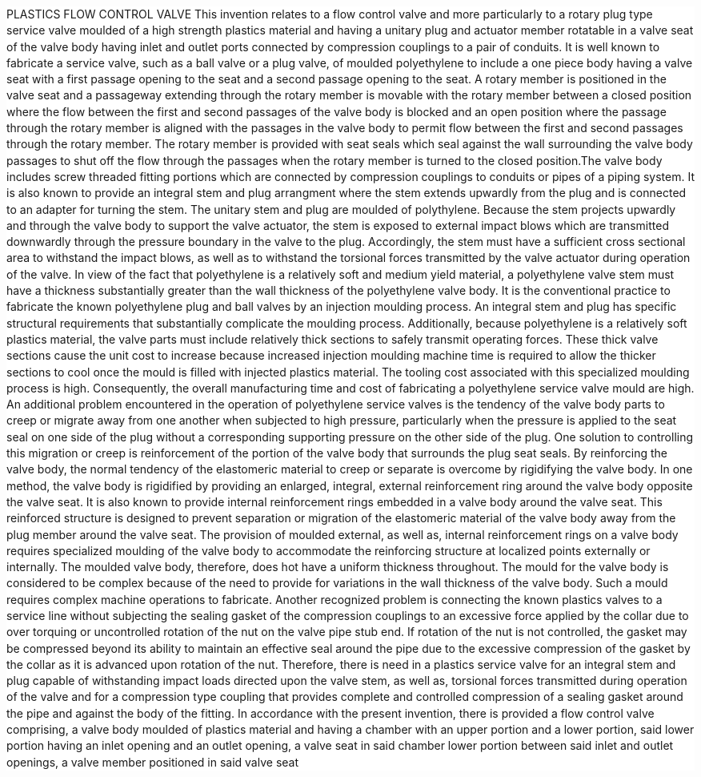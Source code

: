 PLASTICS FLOW CONTROL VALVE This invention relates to a flow control valve and more particularly to a rotary plug type service valve moulded of a high strength plastics material and having a unitary plug and actuator member rotatable in a valve seat of the valve body having inlet and outlet ports connected by compression couplings to a pair of conduits. It is well known to fabricate a service valve, such as a ball valve or a plug valve, of moulded polyethylene to include a one piece body having a valve seat with a first passage opening to the seat and a second passage opening to the seat. A rotary member is positioned in the valve seat and a passageway extending through the rotary member is movable with the rotary member between a closed position where the flow between the first and second passages of the valve body is blocked and an open position where the passage through the rotary member is aligned with the passages in the valve body to permit flow between the first and second passages through the rotary member. The rotary member is provided with seat seals which seal against the wall surrounding the valve body passages to shut off the flow through the passages when the rotary member is turned to the closed position.The valve body includes screw threaded fitting portions which are connected by compression couplings to conduits or pipes of a piping system. It is also known to provide an integral stem and plug arrangment where the stem extends upwardly from the plug and is connected to an adapter for turning the stem. The unitary stem and plug are moulded of polythylene. Because the stem projects upwardly and through the valve body to support the valve actuator, the stem is exposed to external impact blows which are transmitted downwardly through the pressure boundary in the valve to the plug. Accordingly, the stem must have a sufficient cross sectional area to withstand the impact blows, as well as to withstand the torsional forces transmitted by the valve actuator during operation of the valve. In view of the fact that polyethylene is a relatively soft and medium yield material, a polyethylene valve stem must have a thickness substantially greater than the wall thickness of the polyethylene valve body. It is the conventional practice to fabricate the known polyethylene plug and ball valves by an injection moulding process. An integral stem and plug has specific structural requirements that substantially complicate the moulding process. Additionally, because polyethylene is a relatively soft plastics material, the valve parts must include relatively thick sections to safely transmit operating forces. These thick valve sections cause the unit cost to increase because increased injection moulding machine time is required to allow the thicker sections to cool once the mould is filled with injected plastics material. The tooling cost associated with this specialized moulding process is high. Consequently, the overall manufacturing time and cost of fabricating a polyethylene service valve mould are high. An additional problem encountered in the operation of polyethylene service valves is the tendency of the valve body parts to creep or migrate away from one another when subjected to high pressure, particularly when the pressure is applied to the seat seal on one side of the plug without a corresponding supporting pressure on the other side of the plug. One solution to controlling this migration or creep is reinforcement of the portion of the valve body that surrounds the plug seat seals. By reinforcing the valve body, the normal tendency of the elastomeric material to creep or separate is overcome by rigidifying the valve body. In one method, the valve body is rigidified by providing an enlarged, integral, external reinforcement ring around the valve body opposite the valve seat. It is also known to provide internal reinforcement rings embedded in a valve body around the valve seat. This reinforced structure is designed to prevent separation or migration of the elastomeric material of the valve body away from the plug member around the valve seat. The provision of moulded external, as well as, internal reinforcement rings on a valve body requires specialized moulding of the valve body to accommodate the reinforcing structure at localized points externally or internally. The moulded valve body, therefore, does hot have a uniform thickness throughout. The mould for the valve body is considered to be complex because of the need to provide for variations in the wall thickness of the valve body. Such a mould requires complex machine operations to fabricate. Another recognized problem is connecting the known plastics valves to a service line without subjecting the sealing gasket of the compression couplings to an excessive force applied by the collar due to over torquing or uncontrolled rotation of the nut on the valve pipe stub end. If rotation of the nut is not controlled, the gasket may be compressed beyond its ability to maintain an effective seal around the pipe due to the excessive compression of the gasket by the collar as it is advanced upon rotation of the nut. Therefore, there is need in a plastics service valve for an integral stem and plug capable of withstanding impact loads directed upon the valve stem, as well as, torsional forces transmitted during operation of the valve and for a compression type coupling that provides complete and controlled compression of a sealing gasket around the pipe and against the body of the fitting. In accordance with the present invention, there is provided a flow control valve comprising, a valve body moulded of plastics material and having a chamber with an upper portion and a lower portion, said lower portion having an inlet opening and an outlet opening, a valve seat in said chamber lower portion between said inlet and outlet openings, a valve member positioned in said valve seat